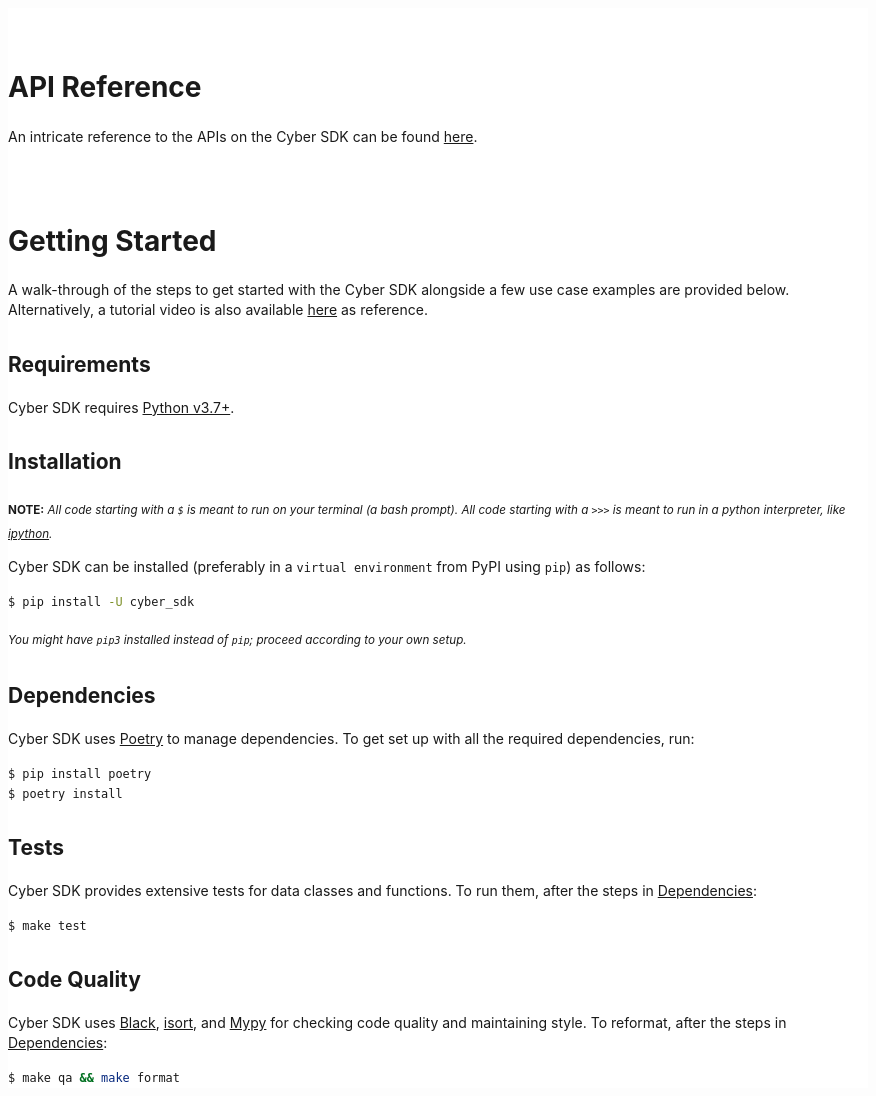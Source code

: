 <br/>



# API Reference
An intricate reference to the APIs on the Cyber SDK can be found <a href="https://savetheales.github.io/cyber.py/index.html">here</a>.

<br/>

# Getting Started
A walk-through of the steps to get started with the Cyber SDK alongside a few use case examples are provided below. Alternatively, a tutorial video is also available <a href="https://www.youtube.com/watch?v=GfasBlJHKIg">here</a> as reference.

## Requirements
Cyber SDK requires <a href="https://www.python.org/downloads/">Python v3.7+</a>.

## Installation

<sub>**NOTE:** *All code starting with a `$` is meant to run on your terminal (a bash prompt). All code starting with a `>>>` is meant to run in a python interpreter, like <a href="https://pypi.org/project/ipython/">ipython</a>.*</sub>

Cyber SDK can be installed (preferably in a `virtual environment` from PyPI using `pip`) as follows:
```bash
$ pip install -U cyber_sdk
```
<sub>*You might have `pip3` installed instead of `pip`; proceed according to your own setup.*<sub>

## Dependencies
Cyber SDK uses <a href="https://python-poetry.org/">Poetry</a> to manage dependencies. To get set up with all the required dependencies, run:
```bash
$ pip install poetry
$ poetry install
```


## Tests
Cyber SDK provides extensive tests for data classes and functions. To run them, after the steps in [Dependencies](#dependencies):
```bash
$ make test
```

## Code Quality
Cyber SDK uses <a href="https://black.readthedocs.io/en/stable/">Black</a>, <a href="https://isort.readthedocs.io/en/latest/">isort</a>, and <a href="https://mypy.readthedocs.io/en/stable/index.html">Mypy</a> for checking code quality and maintaining style. To reformat, after the steps in [Dependencies](#dependencies):
```bash
$ make qa && make format
```
